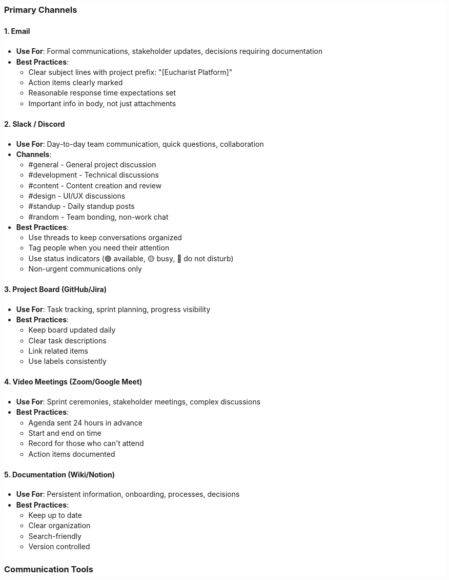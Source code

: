 ### Primary Channels

#### 1. Email
- **Use For**: Formal communications, stakeholder updates, decisions requiring documentation
- **Best Practices**:
  - Clear subject lines with project prefix: "[Eucharist Platform]"
  - Action items clearly marked
  - Reasonable response time expectations set
  - Important info in body, not just attachments

#### 2. Slack / Discord
- **Use For**: Day-to-day team communication, quick questions, collaboration
- **Channels**:
  - #general - General project discussion
  - #development - Technical discussions
  - #content - Content creation and review
  - #design - UI/UX discussions
  - #standup - Daily standup posts
  - #random - Team bonding, non-work chat
- **Best Practices**:
  - Use threads to keep conversations organized
  - Tag people when you need their attention
  - Use status indicators (🟢 available, 🟡 busy, 🔴 do not disturb)
  - Non-urgent communications only

#### 3. Project Board (GitHub/Jira)
- **Use For**: Task tracking, sprint planning, progress visibility
- **Best Practices**:
  - Keep board updated daily
  - Clear task descriptions
  - Link related items
  - Use labels consistently

#### 4. Video Meetings (Zoom/Google Meet)
- **Use For**: Sprint ceremonies, stakeholder meetings, complex discussions
- **Best Practices**:
  - Agenda sent 24 hours in advance
  - Start and end on time
  - Record for those who can't attend
  - Action items documented

#### 5. Documentation (Wiki/Notion)
- **Use For**: Persistent information, onboarding, processes, decisions
- **Best Practices**:
  - Keep up to date
  - Clear organization
  - Search-friendly
  - Version controlled

### Communication Tools
